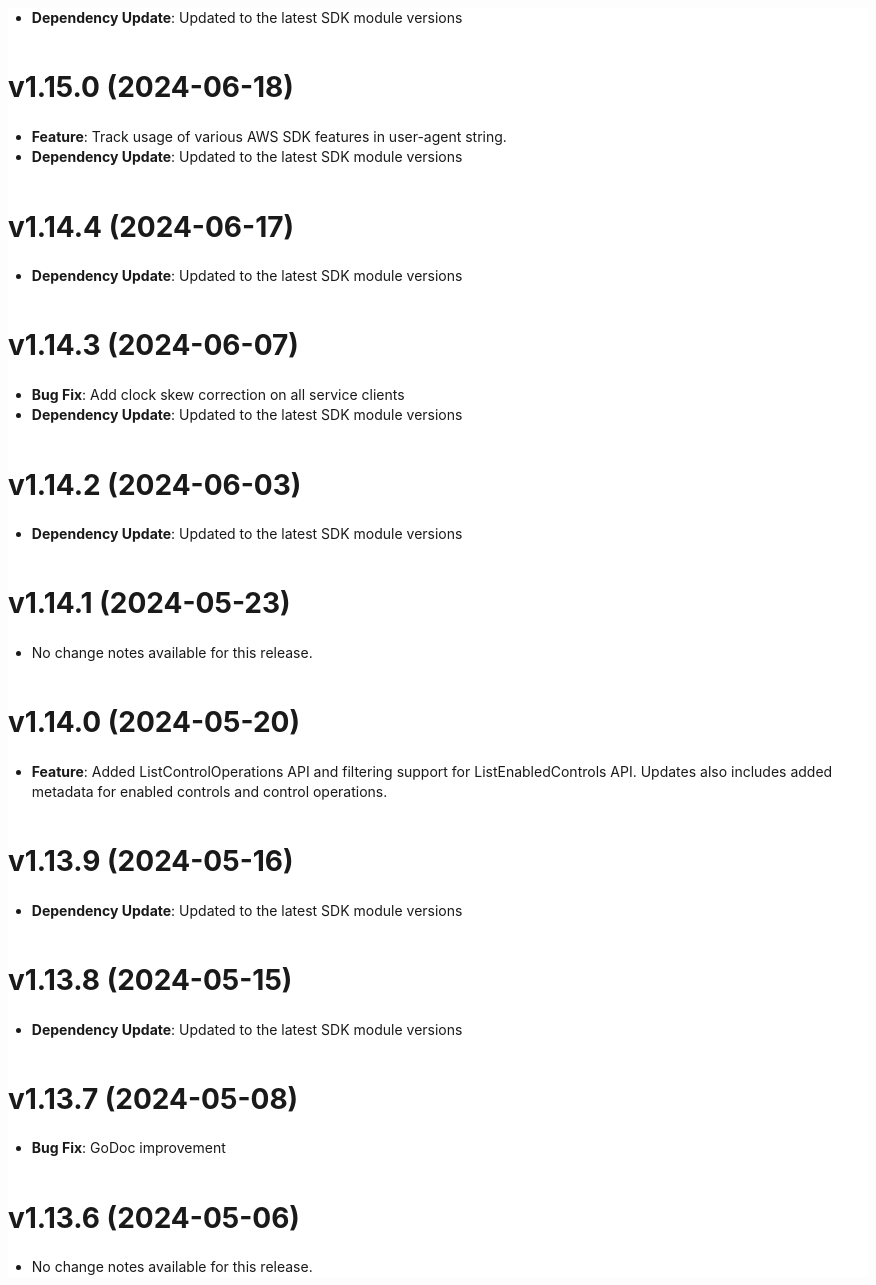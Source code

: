 * **Dependency Update**: Updated to the latest SDK module versions

# v1.15.0 (2024-06-18)

* **Feature**: Track usage of various AWS SDK features in user-agent string.
* **Dependency Update**: Updated to the latest SDK module versions

# v1.14.4 (2024-06-17)

* **Dependency Update**: Updated to the latest SDK module versions

# v1.14.3 (2024-06-07)

* **Bug Fix**: Add clock skew correction on all service clients
* **Dependency Update**: Updated to the latest SDK module versions

# v1.14.2 (2024-06-03)

* **Dependency Update**: Updated to the latest SDK module versions

# v1.14.1 (2024-05-23)

* No change notes available for this release.

# v1.14.0 (2024-05-20)

* **Feature**: Added ListControlOperations API and filtering support for ListEnabledControls API. Updates also includes added metadata for enabled controls and control operations.

# v1.13.9 (2024-05-16)

* **Dependency Update**: Updated to the latest SDK module versions

# v1.13.8 (2024-05-15)

* **Dependency Update**: Updated to the latest SDK module versions

# v1.13.7 (2024-05-08)

* **Bug Fix**: GoDoc improvement

# v1.13.6 (2024-05-06)

* No change notes available for this release.
